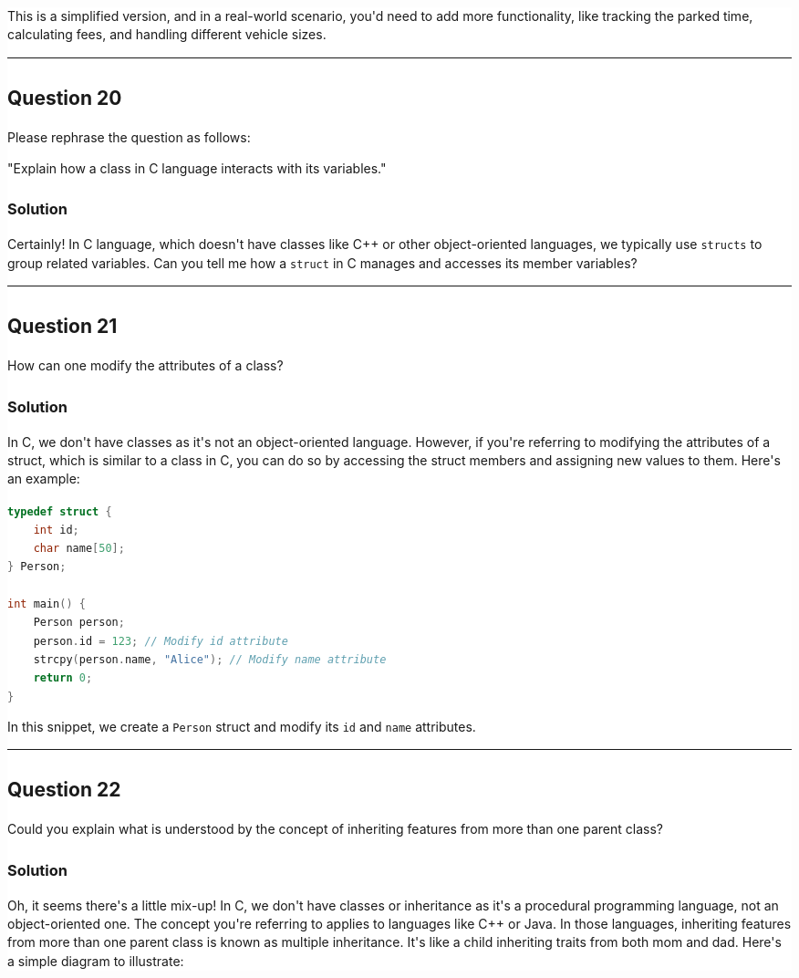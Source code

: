This is a simplified version, and in a real-world scenario, you'd need to add more functionality, like tracking the parked time, calculating fees, and handling different vehicle sizes.

---

## Question 20
Please rephrase the question as follows:

"Explain how a class in C language interacts with its variables."

### Solution
Certainly! In C language, which doesn't have classes like C++ or other object-oriented languages, we typically use `structs` to group related variables. Can you tell me how a `struct` in C manages and accesses its member variables?

---

## Question 21
How can one modify the attributes of a class?

### Solution
In C, we don't have classes as it's not an object-oriented language. However, if you're referring to modifying the attributes of a struct, which is similar to a class in C, you can do so by accessing the struct members and assigning new values to them. Here's an example:

```c
typedef struct {
    int id;
    char name[50];
} Person;

int main() {
    Person person;
    person.id = 123; // Modify id attribute
    strcpy(person.name, "Alice"); // Modify name attribute
    return 0;
}
```

In this snippet, we create a `Person` struct and modify its `id` and `name` attributes.

---

## Question 22
Could you explain what is understood by the concept of inheriting features from more than one parent class?

### Solution
Oh, it seems there's a little mix-up! In C, we don't have classes or inheritance as it's a procedural programming language, not an object-oriented one. The concept you're referring to applies to languages like C++ or Java. In those languages, inheriting features from more than one parent class is known as multiple inheritance. It's like a child inheriting traits from both mom and dad. Here's a simple diagram to illustrate:

